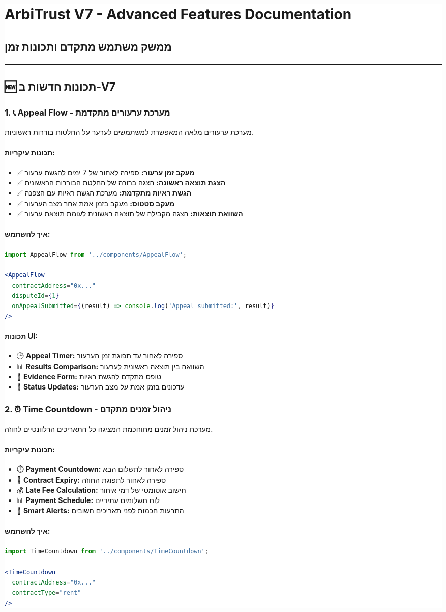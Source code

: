 # ArbiTrust V7 - Advanced Features Documentation
## ממשק משתמש מתקדם ותכונות זמן

---

## 🆕 תכונות חדשות ב-V7

### 1. 📞 Appeal Flow - מערכת ערעורים מתקדמת

מערכת ערעורים מלאה המאפשרת למשתמשים לערער על החלטות בוררות ראשוניות.

#### תכונות עיקריות:
- ✅ **מעקב זמן ערעור:** ספירה לאחור של 7 ימים להגשת ערעור
- ✅ **הצגת תוצאה ראשונה:** הצגה ברורה של החלטת הבוררות הראשונית
- ✅ **הגשת ראיות מתקדמת:** מערכת הגשת ראיות עם הצפנה
- ✅ **מעקב סטטוס:** מעקב בזמן אמת אחר מצב הערעור
- ✅ **השוואת תוצאות:** הצגה מקבילה של תוצאה ראשונית לעומת תוצאת ערעור

#### איך להשתמש:
```jsx
import AppealFlow from '../components/AppealFlow';

<AppealFlow 
  contractAddress="0x..." 
  disputeId={1}
  onAppealSubmitted={(result) => console.log('Appeal submitted:', result)}
/>
```

#### תכונות UI:
- 🕒 **Appeal Timer:** ספירה לאחור עד תפוגת זמן הערעור
- 📊 **Results Comparison:** השוואה בין תוצאה ראשונית לערעור
- 📝 **Evidence Form:** טופס מתקדם להגשת ראיות
- 🔄 **Status Updates:** עדכונים בזמן אמת על מצב הערעור

### 2. ⏰ Time Countdown - ניהול זמנים מתקדם

מערכת ניהול זמנים מתוחכמת המציגה כל התאריכים הרלוונטיים לחוזה.

#### תכונות עיקריות:
- ⏱️ **Payment Countdown:** ספירה לאחור לתשלום הבא
- 📅 **Contract Expiry:** ספירה לאחור לתפוגת החוזה
- 💰 **Late Fee Calculation:** חישוב אוטומטי של דמי איחור
- 📊 **Payment Schedule:** לוח תשלומים עתידיים
- 🚨 **Smart Alerts:** התרעות חכמות לפני תאריכים חשובים

#### איך להשתמש:
```jsx
import TimeCountdown from '../components/TimeCountdown';

<TimeCountdown 
  contractAddress="0x..."
  contractType="rent"
/>
```
